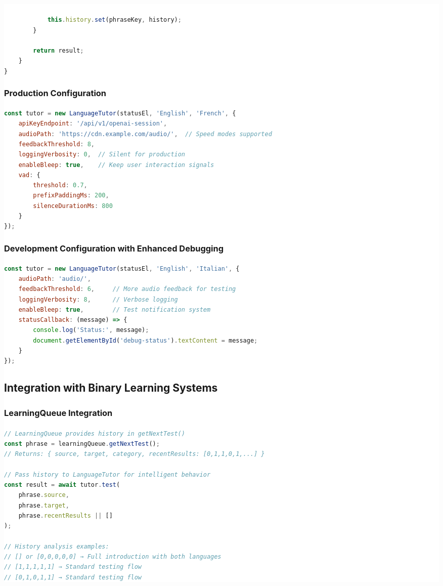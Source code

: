 ```javascript
            
            this.history.set(phraseKey, history);
        }
        
        return result;
    }
}
```

### Production Configuration
```javascript
const tutor = new LanguageTutor(statusEl, 'English', 'French', {
    apiKeyEndpoint: '/api/v1/openai-session',
    audioPath: 'https://cdn.example.com/audio/',  // Speed modes supported
    feedbackThreshold: 8,
    loggingVerbosity: 0,  // Silent for production
    enableBleep: true,    // Keep user interaction signals
    vad: {
        threshold: 0.7,
        prefixPaddingMs: 200,
        silenceDurationMs: 800
    }
});
```

### Development Configuration with Enhanced Debugging
```javascript
const tutor = new LanguageTutor(statusEl, 'English', 'Italian', {
    audioPath: 'audio/',
    feedbackThreshold: 6,     // More audio feedback for testing
    loggingVerbosity: 8,      // Verbose logging
    enableBleep: true,        // Test notification system
    statusCallback: (message) => {
        console.log('Status:', message);
        document.getElementById('debug-status').textContent = message;
    }
});
```

## Integration with Binary Learning Systems

### LearningQueue Integration

```javascript
// LearningQueue provides history in getNextTest()
const phrase = learningQueue.getNextTest();
// Returns: { source, target, category, recentResults: [0,1,1,0,1,...] }

// Pass history to LanguageTutor for intelligent behavior
const result = await tutor.test(
    phrase.source, 
    phrase.target, 
    phrase.recentResults || []
);

// History analysis examples:
// [] or [0,0,0,0,0] → Full introduction with both languages
// [1,1,1,1,1] → Standard testing flow
// [0,1,0,1,1] → Standard testing flow
```
